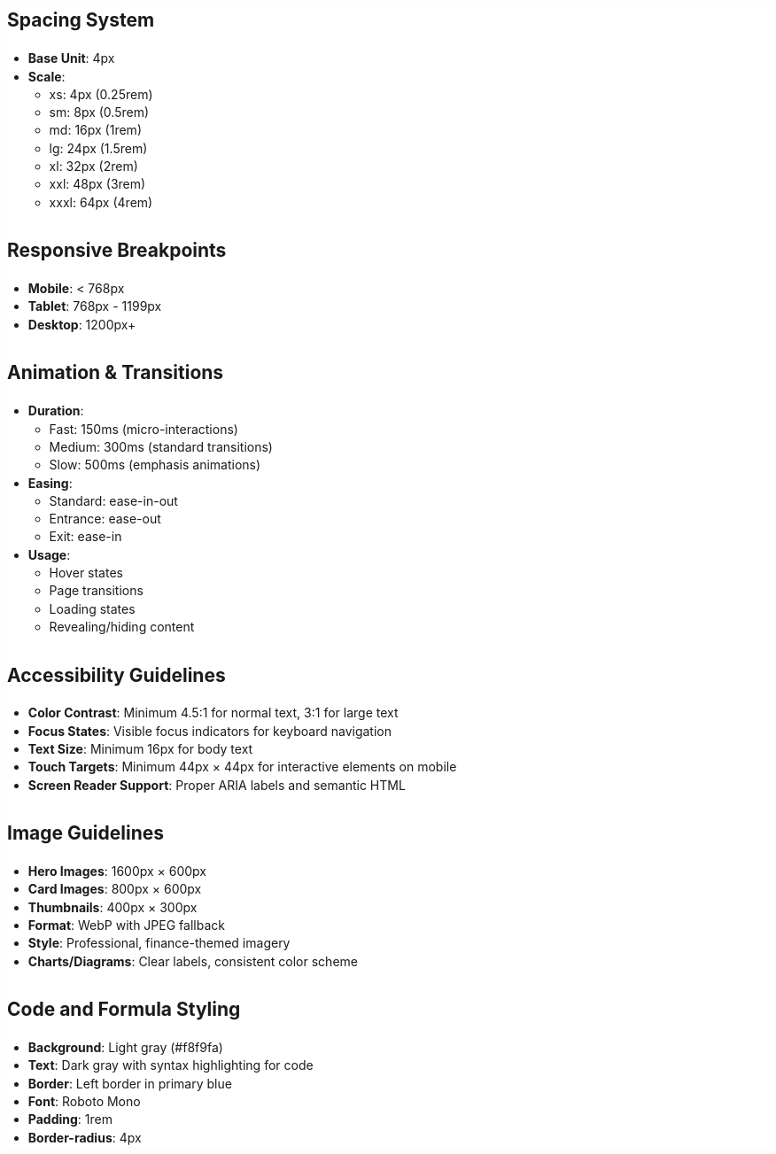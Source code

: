 ## Spacing System
- **Base Unit**: 4px
- **Scale**:
  - xs: 4px (0.25rem)
  - sm: 8px (0.5rem)
  - md: 16px (1rem)
  - lg: 24px (1.5rem)
  - xl: 32px (2rem)
  - xxl: 48px (3rem)
  - xxxl: 64px (4rem)

## Responsive Breakpoints
- **Mobile**: < 768px
- **Tablet**: 768px - 1199px
- **Desktop**: 1200px+

## Animation & Transitions
- **Duration**: 
  - Fast: 150ms (micro-interactions)
  - Medium: 300ms (standard transitions)
  - Slow: 500ms (emphasis animations)
- **Easing**: 
  - Standard: ease-in-out
  - Entrance: ease-out
  - Exit: ease-in
- **Usage**:
  - Hover states
  - Page transitions
  - Loading states
  - Revealing/hiding content

## Accessibility Guidelines
- **Color Contrast**: Minimum 4.5:1 for normal text, 3:1 for large text
- **Focus States**: Visible focus indicators for keyboard navigation
- **Text Size**: Minimum 16px for body text
- **Touch Targets**: Minimum 44px × 44px for interactive elements on mobile
- **Screen Reader Support**: Proper ARIA labels and semantic HTML

## Image Guidelines
- **Hero Images**: 1600px × 600px
- **Card Images**: 800px × 600px
- **Thumbnails**: 400px × 300px
- **Format**: WebP with JPEG fallback
- **Style**: Professional, finance-themed imagery
- **Charts/Diagrams**: Clear labels, consistent color scheme

## Code and Formula Styling
- **Background**: Light gray (#f8f9fa)
- **Text**: Dark gray with syntax highlighting for code
- **Border**: Left border in primary blue
- **Font**: Roboto Mono
- **Padding**: 1rem
- **Border-radius**: 4px
